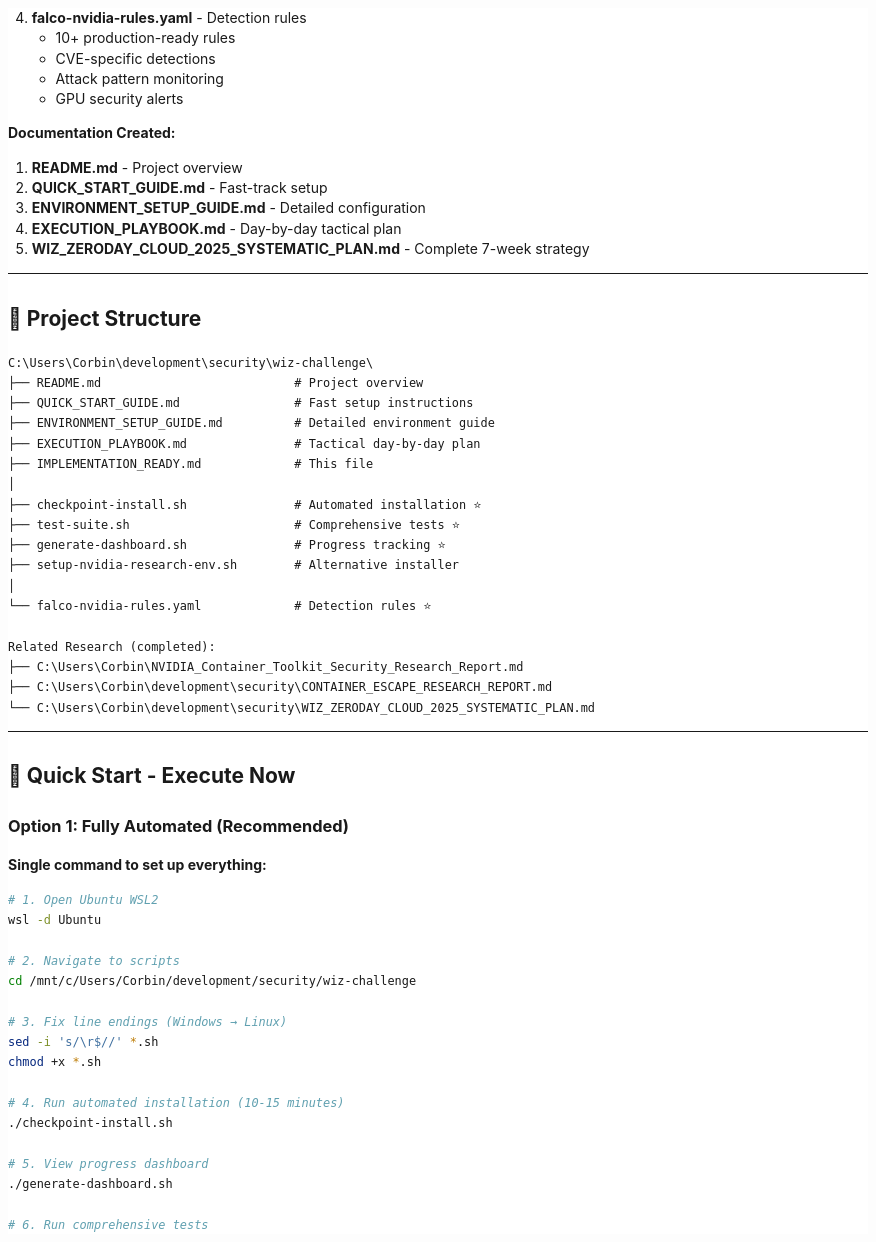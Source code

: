 4. **falco-nvidia-rules.yaml** - Detection rules
   - 10+ production-ready rules
   - CVE-specific detections
   - Attack pattern monitoring
   - GPU security alerts

**Documentation Created:**

1. **README.md** - Project overview
2. **QUICK_START_GUIDE.md** - Fast-track setup
3. **ENVIRONMENT_SETUP_GUIDE.md** - Detailed configuration
4. **EXECUTION_PLAYBOOK.md** - Day-by-day tactical plan
5. **WIZ_ZERODAY_CLOUD_2025_SYSTEMATIC_PLAN.md** - Complete 7-week strategy

---

## 📁 Project Structure

```
C:\Users\Corbin\development\security\wiz-challenge\
├── README.md                           # Project overview
├── QUICK_START_GUIDE.md                # Fast setup instructions
├── ENVIRONMENT_SETUP_GUIDE.md          # Detailed environment guide
├── EXECUTION_PLAYBOOK.md               # Tactical day-by-day plan
├── IMPLEMENTATION_READY.md             # This file
│
├── checkpoint-install.sh               # Automated installation ⭐
├── test-suite.sh                       # Comprehensive tests ⭐
├── generate-dashboard.sh               # Progress tracking ⭐
├── setup-nvidia-research-env.sh        # Alternative installer
│
└── falco-nvidia-rules.yaml             # Detection rules ⭐

Related Research (completed):
├── C:\Users\Corbin\NVIDIA_Container_Toolkit_Security_Research_Report.md
├── C:\Users\Corbin\development\security\CONTAINER_ESCAPE_RESEARCH_REPORT.md
└── C:\Users\Corbin\development\security\WIZ_ZERODAY_CLOUD_2025_SYSTEMATIC_PLAN.md
```

---

## 🚀 Quick Start - Execute Now

### Option 1: Fully Automated (Recommended)

**Single command to set up everything:**

```bash
# 1. Open Ubuntu WSL2
wsl -d Ubuntu

# 2. Navigate to scripts
cd /mnt/c/Users/Corbin/development/security/wiz-challenge

# 3. Fix line endings (Windows → Linux)
sed -i 's/\r$//' *.sh
chmod +x *.sh

# 4. Run automated installation (10-15 minutes)
./checkpoint-install.sh

# 5. View progress dashboard
./generate-dashboard.sh

# 6. Run comprehensive tests
```